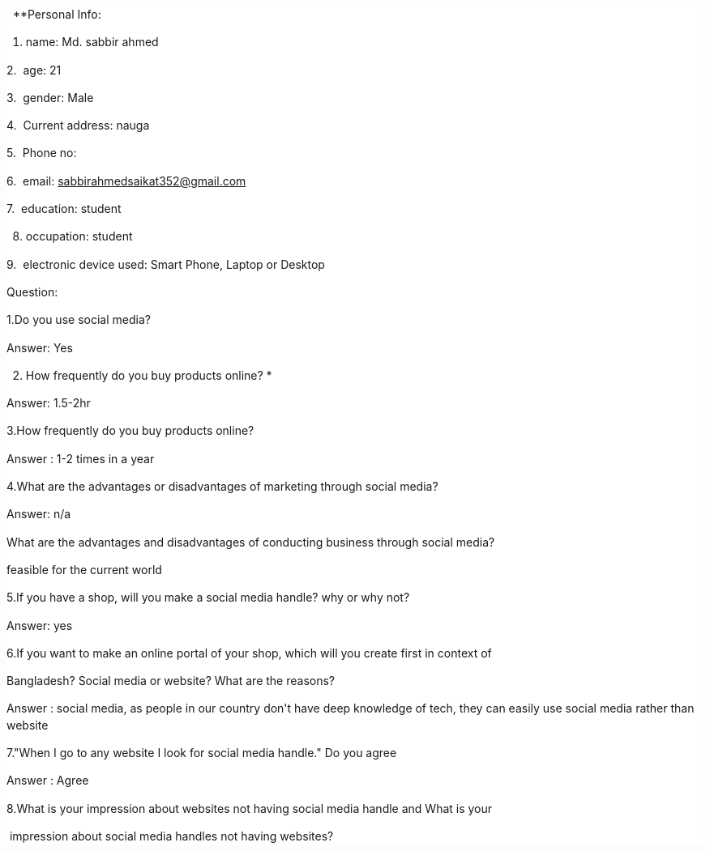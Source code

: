   **Personal Info:

1. name: Md. sabbir ahmed

2.  age: 21

3.  gender: Male

4.  Current address: nauga

5.  Phone no: 

6.  email: sabbirahmedsaikat352@gmail.com

7.  education: student

8. occupation: student

9.  electronic device used: Smart Phone, Laptop or Desktop

  

Question:

1.Do you use social media?

Answer: Yes 

2. How frequently do you buy products online? *

Answer: 1.5-2hr

3.How frequently do you buy products online?

Answer : 1-2 times in a year

4.What are the advantages or disadvantages of marketing through social media?

Answer: n/a

What are the advantages and disadvantages of conducting business through social media?  
  
feasible for the current world

5.If you have a shop, will you make a social media handle? why or why not?

Answer: yes

  

  

6.If you want to make an online portal of your shop, which will you create first in context of

Bangladesh? Social media or website? What are the reasons?

Answer : social media, as people in our country don't have deep knowledge of tech, they can easily use social media rather than website

  

7."When I go to any website I look for social media handle." Do you agree

Answer : Agree

8.What is your impression about websites not having social media handle and What is your

 impression about social media handles not having websites?
